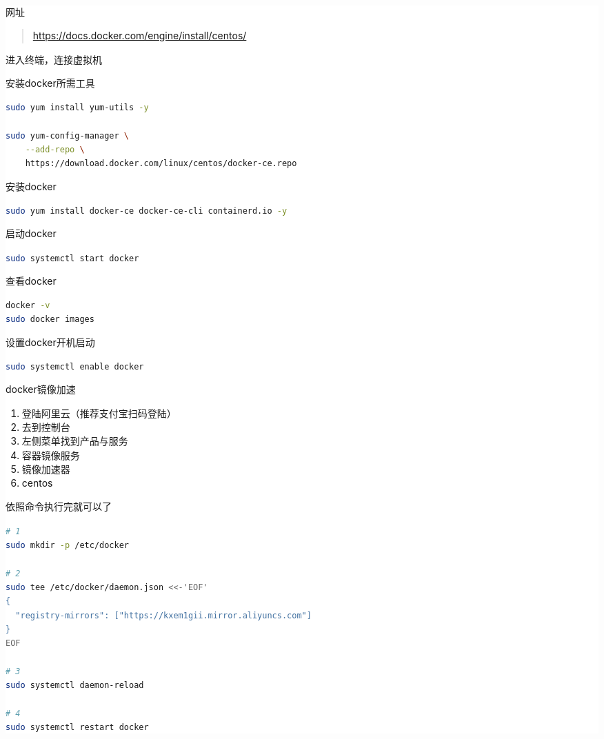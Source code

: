 网址

> https://docs.docker.com/engine/install/centos/

进入终端，连接虚拟机

安装docker所需工具

~~~bash
sudo yum install yum-utils -y 

sudo yum-config-manager \
    --add-repo \
    https://download.docker.com/linux/centos/docker-ce.repo
~~~





安装docker

~~~bash
sudo yum install docker-ce docker-ce-cli containerd.io -y
~~~

启动docker

~~~bash
sudo systemctl start docker
~~~

查看docker

~~~bash
docker -v
sudo docker images

~~~

设置docker开机启动

  ~~~bash
sudo systemctl enable docker
  ~~~

docker镜像加速

1. 登陆阿里云（推荐支付宝扫码登陆）
2. 去到控制台
3. 左侧菜单找到产品与服务
4. 容器镜像服务
5. 镜像加速器
6. centos

依照命令执行完就可以了

~~~bash
# 1
sudo mkdir -p /etc/docker

# 2
sudo tee /etc/docker/daemon.json <<-'EOF'
{
  "registry-mirrors": ["https://kxem1gii.mirror.aliyuncs.com"]
}
EOF

# 3
sudo systemctl daemon-reload

# 4
sudo systemctl restart docker
~~~

